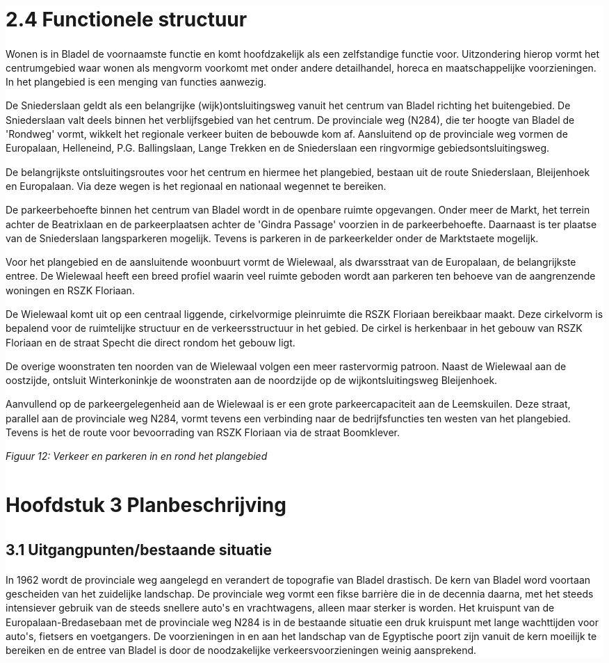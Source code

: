 # <span id="page-13-0"></span>**2.4 Functionele structuur**

Wonen is in Bladel de voornaamste functie en komt hoofdzakelijk als een zelfstandige functie voor. Uitzondering hierop vormt het centrumgebied waar wonen als mengvorm voorkomt met onder andere detailhandel, horeca en maatschappelijke voorzieningen. In het plangebied is een menging van functies aanwezig.

De Sniederslaan geldt als een belangrijke (wijk)ontsluitingsweg vanuit het centrum van Bladel richting het buitengebied. De Sniederslaan valt deels binnen het verblijfsgebied van het centrum. De provinciale weg (N284), die ter hoogte van Bladel de 'Rondweg' vormt, wikkelt het regionale verkeer buiten de bebouwde kom af. Aansluitend op de provinciale weg vormen de Europalaan, Helleneind, P.G. Ballingslaan, Lange Trekken en de Sniederslaan een ringvormige gebiedsontsluitingsweg.

De belangrijkste ontsluitingsroutes voor het centrum en hiermee het plangebied, bestaan uit de route Sniederslaan, Bleijenhoek en Europalaan. Via deze wegen is het regionaal en nationaal wegennet te bereiken.

De parkeerbehoefte binnen het centrum van Bladel wordt in de openbare ruimte opgevangen. Onder meer de Markt, het terrein achter de Beatrixlaan en de parkeerplaatsen achter de 'Gindra Passage' voorzien in de parkeerbehoefte. Daarnaast is ter plaatse van de Sniederslaan langsparkeren mogelijk. Tevens is parkeren in de parkeerkelder onder de Marktstaete mogelijk.

Voor het plangebied en de aansluitende woonbuurt vormt de Wielewaal, als dwarsstraat van de Europalaan, de belangrijkste entree. De Wielewaal heeft een breed profiel waarin veel ruimte geboden wordt aan parkeren ten behoeve van de aangrenzende woningen en RSZK Floriaan.

De Wielewaal komt uit op een centraal liggende, cirkelvormige pleinruimte die RSZK Floriaan bereikbaar maakt. Deze cirkelvorm is bepalend voor de ruimtelijke structuur en de verkeersstructuur in het gebied. De cirkel is herkenbaar in het gebouw van RSZK Floriaan en de straat Specht die direct rondom het gebouw ligt.

De overige woonstraten ten noorden van de Wielewaal volgen een meer rastervormig patroon. Naast de Wielewaal aan de oostzijde, ontsluit Winterkoninkje de woonstraten aan de noordzijde op de wijkontsluitingsweg Bleijenhoek.

Aanvullend op de parkeergelegenheid aan de Wielewaal is er een grote parkeercapaciteit aan de Leemskuilen. Deze straat, parallel aan de provinciale weg N284, vormt tevens een verbinding naar de bedrijfsfuncties ten westen van het plangebied. Tevens is het de route voor bevoorrading van RSZK Floriaan via de straat Boomklever.

*Figuur 12: Verkeer en parkeren in en rond het plangebied*

# <span id="page-15-0"></span>**Hoofdstuk 3 Planbeschrijving**

## <span id="page-15-1"></span>**3.1 Uitgangpunten/bestaande situatie**

In 1962 wordt de provinciale weg aangelegd en verandert de topografie van Bladel drastisch. De kern van Bladel word voortaan gescheiden van het zuidelijke landschap. De provinciale weg vormt een fikse barrière die in de decennia daarna, met het steeds intensiever gebruik van de steeds snellere auto's en vrachtwagens, alleen maar sterker is worden. Het kruispunt van de Europalaan-Bredasebaan met de provinciale weg N284 is in de bestaande situatie een druk kruispunt met lange wachttijden voor auto's, fietsers en voetgangers. De voorzieningen in en aan het landschap van de Egyptische poort zijn vanuit de kern moeilijk te bereiken en de entree van Bladel is door de noodzakelijke verkeersvoorzieningen weinig aansprekend.
